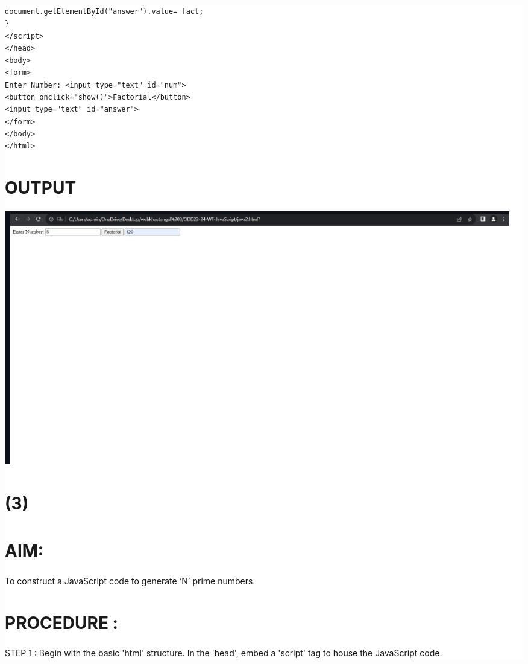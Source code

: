 ```
document.getElementById("answer").value= fact;
}
</script>
</head>
<body>
<form>
Enter Number: <input type="text" id="num">
<button onclick="show()">Factorial</button>
<input type="text" id="answer">
</form>
</body>
</html>
```
# OUTPUT
![Alt text](<Screenshot 2023-12-29 180438.png>)

# (3)
# AIM:
To construct a JavaScript code to generate ‘N’ prime numbers.

# PROCEDURE :
STEP 1 :
Begin with the basic 'html' structure. In the 'head', embed a 'script' tag to house the JavaScript code.
